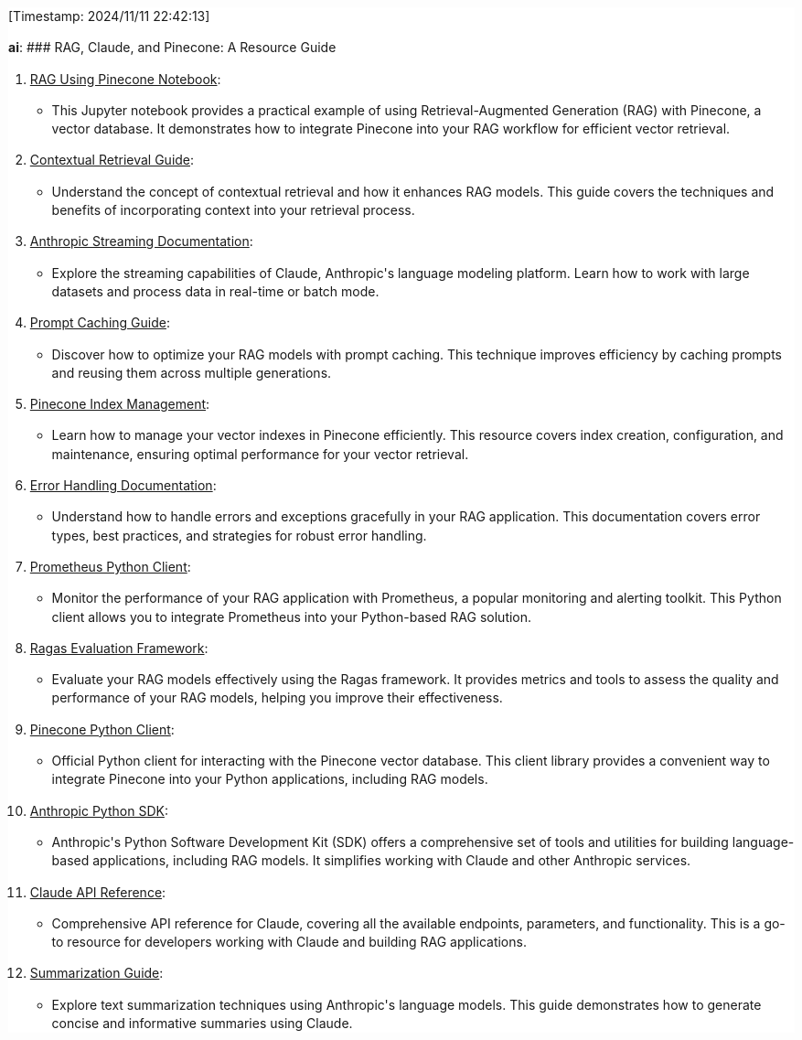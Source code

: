 [Timestamp: 2024/11/11 22:42:13]

**ai**: ### RAG, Claude, and Pinecone: A Resource Guide

1. [RAG Using Pinecone Notebook](https://github.com/anthropics/anthropic-cookbook/blob/main/third_party/Pinecone/rag_using_pinecone.ipynb):
   - This Jupyter notebook provides a practical example of using Retrieval-Augmented Generation (RAG) with Pinecone, a vector database. It demonstrates how to integrate Pinecone into your RAG workflow for efficient vector retrieval.

2. [Contextual Retrieval Guide](https://github.com/anthropics/anthropic-cookbook/blob/main/skills/retrieval_augmented_generation/guide.ipynb):
   - Understand the concept of contextual retrieval and how it enhances RAG models. This guide covers the techniques and benefits of incorporating context into your retrieval process.

3. [Anthropic Streaming Documentation](https://docs.anthropic.com/claude/reference/streaming):
   - Explore the streaming capabilities of Claude, Anthropic's language modeling platform. Learn how to work with large datasets and process data in real-time or batch mode.

4. [Prompt Caching Guide](https://docs.anthropic.com/claude/docs/prompt-caching):
   - Discover how to optimize your RAG models with prompt caching. This technique improves efficiency by caching prompts and reusing them across multiple generations.

5. [Pinecone Index Management](https://docs.pinecone.io/docs/manage-indexes):
   - Learn how to manage your vector indexes in Pinecone efficiently. This resource covers index creation, configuration, and maintenance, ensuring optimal performance for your vector retrieval.

6. [Error Handling Documentation](https://github.com/anthropics/anthropic-sdk-python/blob/main/docs/error_handling.md):
   - Understand how to handle errors and exceptions gracefully in your RAG application. This documentation covers error types, best practices, and strategies for robust error handling.

7. [Prometheus Python Client](https://github.com/prometheus/client_python):
   - Monitor the performance of your RAG application with Prometheus, a popular monitoring and alerting toolkit. This Python client allows you to integrate Prometheus into your Python-based RAG solution.

8. [Ragas Evaluation Framework](https://github.com/explodinggradients/ragas):
   - Evaluate your RAG models effectively using the Ragas framework. It provides metrics and tools to assess the quality and performance of your RAG models, helping you improve their effectiveness.

9. [Pinecone Python Client](https://github.com/pinecone-io/pinecone-python-client):
   - Official Python client for interacting with the Pinecone vector database. This client library provides a convenient way to integrate Pinecone into your Python applications, including RAG models.

10. [Anthropic Python SDK](https://github.com/anthropics/anthropic-sdk-python):
    - Anthropic's Python Software Development Kit (SDK) offers a comprehensive set of tools and utilities for building language-based applications, including RAG models. It simplifies working with Claude and other Anthropic services.

11. [Claude API Reference](https://docs.anthropic.com/claude/reference):
    - Comprehensive API reference for Claude, covering all the available endpoints, parameters, and functionality. This is a go-to resource for developers working with Claude and building RAG applications.

12. [Summarization Guide](https://github.com/anthropics/anthropic-cookbook/blob/main/skills/summarization/guide.ipynb):
    - Explore text summarization techniques using Anthropic's language models. This guide demonstrates how to generate concise and informative summaries using Claude.
